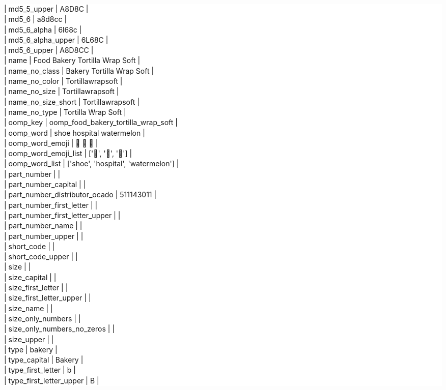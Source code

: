| md5_5_upper | A8D8C |  
| md5_6 | a8d8cc |  
| md5_6_alpha | 6l68c |  
| md5_6_alpha_upper | 6L68C |  
| md5_6_upper | A8D8CC |  
| name | Food Bakery Tortilla Wrap Soft |  
| name_no_class | Bakery Tortilla Wrap Soft |  
| name_no_color | Tortillawrapsoft |  
| name_no_size | Tortillawrapsoft |  
| name_no_size_short | Tortillawrapsoft |  
| name_no_type | Tortilla Wrap Soft |  
| oomp_key | oomp_food_bakery_tortilla_wrap_soft |  
| oomp_word | shoe hospital watermelon |  
| oomp_word_emoji | :shoe: :hospital: :watermelon: |  
| oomp_word_emoji_list | [':shoe:', ':hospital:', ':watermelon:'] |  
| oomp_word_list | ['shoe', 'hospital', 'watermelon'] |  
| part_number |  |  
| part_number_capital |  |  
| part_number_distributor_ocado | 511143011 |  
| part_number_first_letter |  |  
| part_number_first_letter_upper |  |  
| part_number_name |  |  
| part_number_upper |  |  
| short_code |  |  
| short_code_upper |  |  
| size |  |  
| size_capital |  |  
| size_first_letter |  |  
| size_first_letter_upper |  |  
| size_name |  |  
| size_only_numbers |  |  
| size_only_numbers_no_zeros |  |  
| size_upper |  |  
| type | bakery |  
| type_capital | Bakery |  
| type_first_letter | b |  
| type_first_letter_upper | B |  